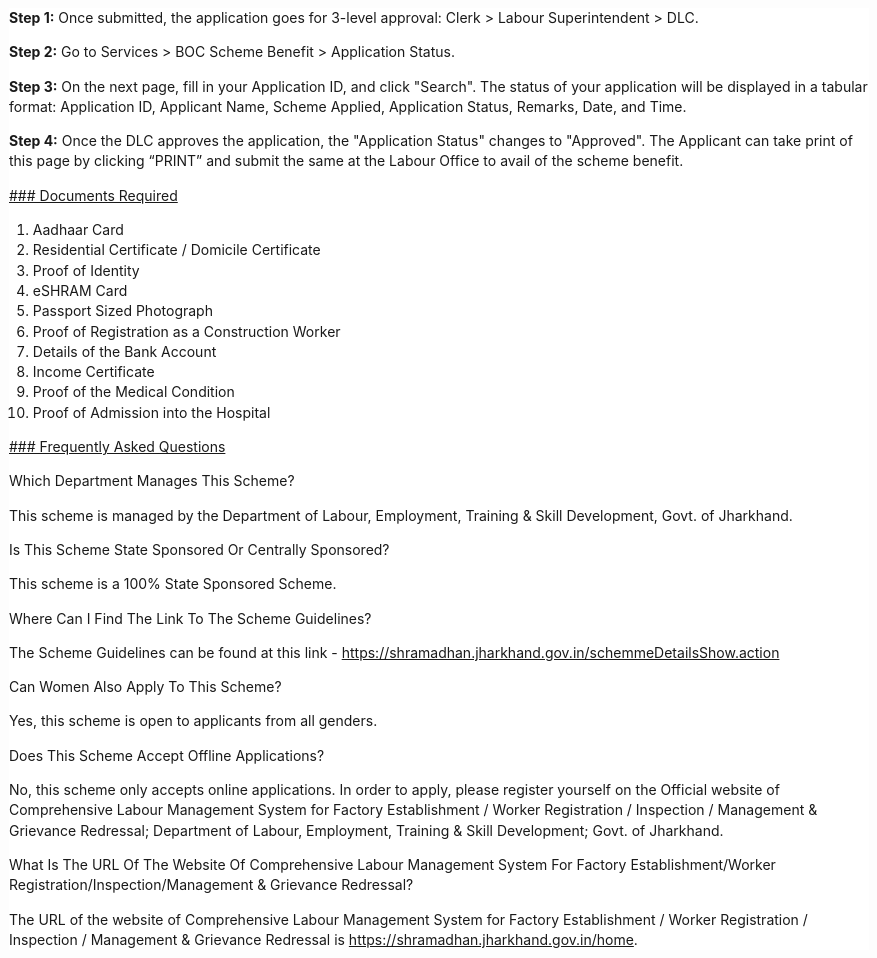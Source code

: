 **Step 1:** Once submitted, the application goes for 3-level approval: Clerk > Labour Superintendent > DLC.

**Step 2:** Go to Services > BOC Scheme Benefit > Application Status.

**Step 3:** On the next page, fill in your Application ID, and click "Search". The status of your application will be displayed in a tabular format: Application ID, Applicant Name, Scheme Applied, Application Status, Remarks, Date, and Time.

**Step 4:** Once the DLC approves the application, the "Application Status" changes to "Approved". The Applicant can take print of this page by clicking “PRINT” and submit the same at the Labour Office to avail of the scheme benefit.

[### Documents Required](https://www.myscheme.gov.in/schemes/csy#documents-required)

1.  Aadhaar Card
2.  Residential Certificate / Domicile Certificate
3.  Proof of Identity
4.  eSHRAM Card
5.  Passport Sized Photograph
6.  Proof of Registration as a Construction Worker
7.  Details of the Bank Account
8.  Income Certificate
9.  Proof of the Medical Condition
10.  Proof of Admission into the Hospital

[### Frequently Asked Questions](https://www.myscheme.gov.in/schemes/csy#faqs)

Which Department Manages This Scheme?

This scheme is managed by the Department of Labour, Employment, Training & Skill Development, Govt. of Jharkhand.

Is This Scheme State Sponsored Or Centrally Sponsored?

This scheme is a 100% State Sponsored Scheme.

Where Can I Find The Link To The Scheme Guidelines?

The Scheme Guidelines can be found at this link - https://shramadhan.jharkhand.gov.in/schemmeDetailsShow.action

Can Women Also Apply To This Scheme?

Yes, this scheme is open to applicants from all genders.

Does This Scheme Accept Offline Applications?

No, this scheme only accepts online applications. In order to apply, please register yourself on the Official website of Comprehensive Labour Management System for Factory Establishment / Worker Registration / Inspection / Management & Grievance Redressal; Department of Labour, Employment, Training & Skill Development; Govt. of Jharkhand.

What Is The URL Of The Website Of Comprehensive Labour Management System For Factory Establishment/Worker Registration/Inspection/Management & Grievance Redressal?

The URL of the website of Comprehensive Labour Management System for Factory Establishment / Worker Registration / Inspection / Management & Grievance Redressal is https://shramadhan.jharkhand.gov.in/home.
